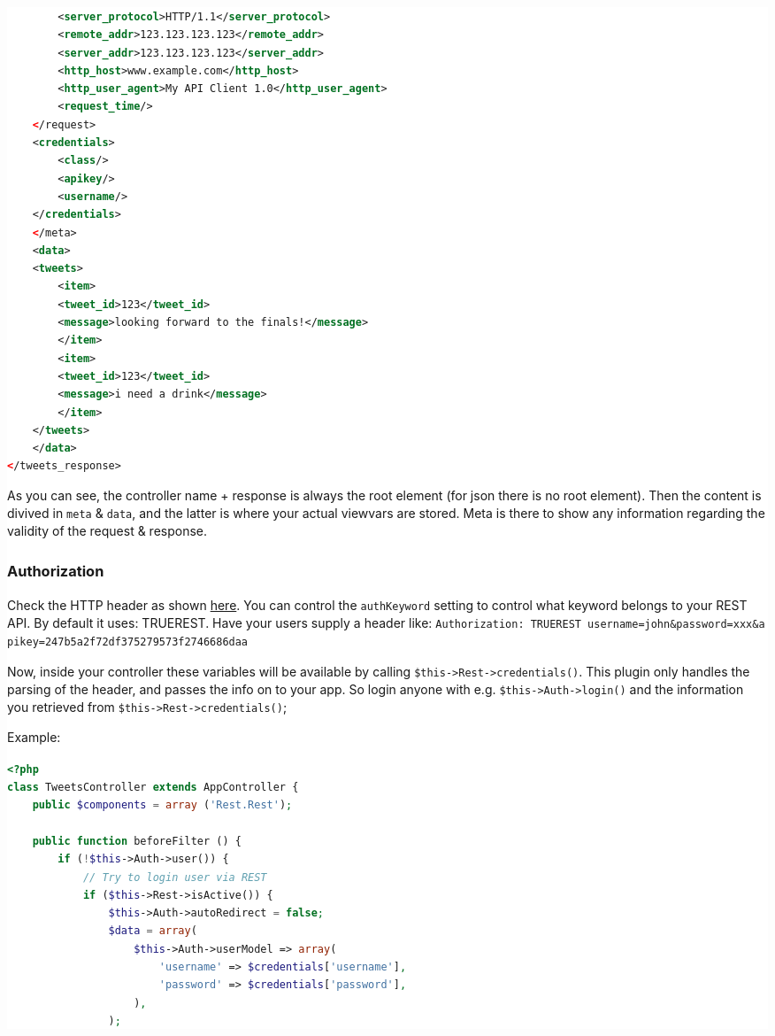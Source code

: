 ```xml
        <server_protocol>HTTP/1.1</server_protocol>
        <remote_addr>123.123.123.123</remote_addr>
        <server_addr>123.123.123.123</server_addr>
        <http_host>www.example.com</http_host>
        <http_user_agent>My API Client 1.0</http_user_agent>
        <request_time/>
    </request>
    <credentials>
        <class/>
        <apikey/>
        <username/>
    </credentials>
    </meta>
    <data>
    <tweets>
        <item>
        <tweet_id>123</tweet_id>
        <message>looking forward to the finals!</message>
        </item>
        <item>
        <tweet_id>123</tweet_id>
        <message>i need a drink</message>
        </item>
    </tweets>
    </data>
</tweets_response>
```

As you can see, the controller name + response is always the root element (for
json there is no root element). Then the content is divived in `meta` &
`data`, and the latter is where your actual viewvars are stored. Meta is there
to show any information regarding the validity of the request & response.

### Authorization

Check the HTTP header as shown [here](http://docs.amazonwebservices.com/AmazonS3/latest/dev/index.html?RESTAuthentication.html). You can control the
`authKeyword` setting to control what keyword belongs to your REST API. By
default it uses: TRUEREST. Have your users supply a header like:
`Authorization: TRUEREST username=john&password=xxx&apikey=247b5a2f72df375279573f2746686daa`

Now, inside your controller these variables will be available by calling
`$this->Rest->credentials()`. This plugin only handles the parsing of the
header, and passes the info on to your app. So login anyone with e.g.
`$this->Auth->login()` and the information you retrieved from
`$this->Rest->credentials()`;

Example:

```php
<?php
class TweetsController extends AppController {
    public $components = array ('Rest.Rest');

    public function beforeFilter () {
        if (!$this->Auth->user()) {
            // Try to login user via REST
            if ($this->Rest->isActive()) {
                $this->Auth->autoRedirect = false;
                $data = array(
                    $this->Auth->userModel => array(
                        'username' => $credentials['username'],
                        'password' => $credentials['password'],
                    ),
                );
```